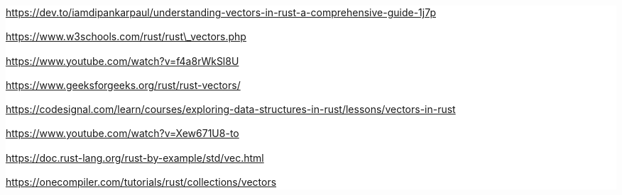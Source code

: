 https://dev.to/iamdipankarpaul/understanding-vectors-in-rust-a-comprehensive-guide-1j7p

https://www.w3schools.com/rust/rust\_vectors.php

https://www.youtube.com/watch?v=f4a8rWkSl8U

https://www.geeksforgeeks.org/rust/rust-vectors/

https://codesignal.com/learn/courses/exploring-data-structures-in-rust/lessons/vectors-in-rust

https://www.youtube.com/watch?v=Xew671U8-to

https://doc.rust-lang.org/rust-by-example/std/vec.html

https://onecompiler.com/tutorials/rust/collections/vectors
